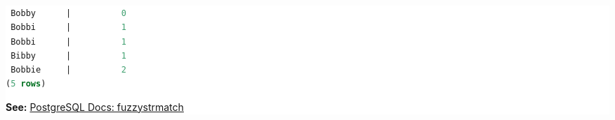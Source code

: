 ```sql
 Bobby      |          0
 Bobbi      |          1
 Bobbi      |          1
 Bibby      |          1
 Bobbie     |          2
(5 rows)

``` 

**See:** [PostgreSQL Docs: fuzzystrmatch](https://www.postgresql.org/docs/current/fuzzystrmatch.html)